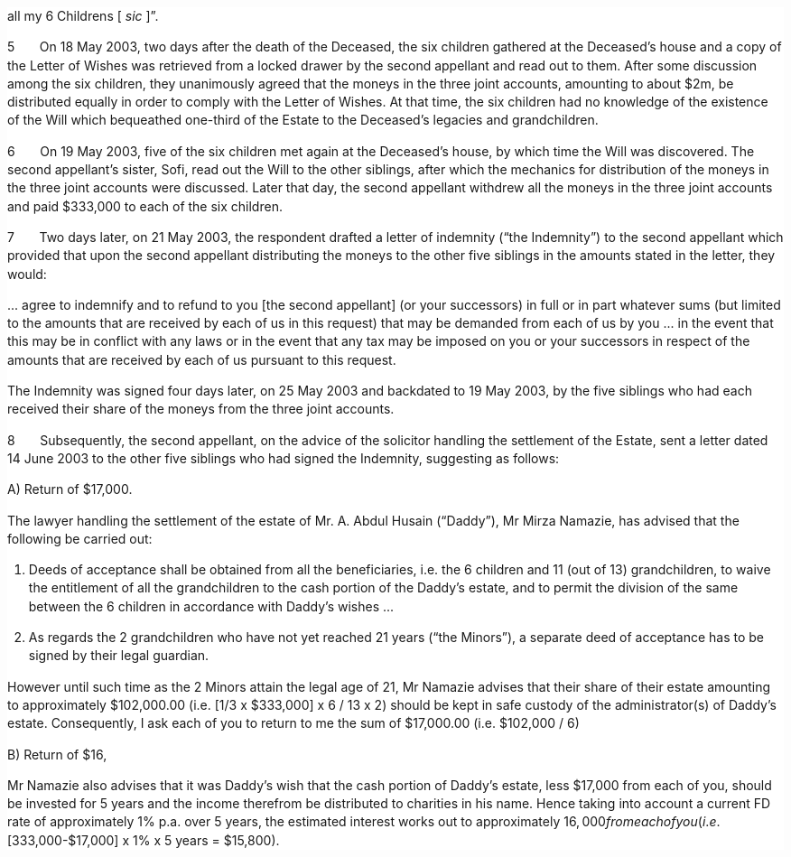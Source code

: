 all my 6 Childrens [ _sic_ ]”. 

5       On 18 May 2003, two days after the death of the Deceased, the six children gathered at the Deceased’s house and a copy of the Letter of Wishes was retrieved from a locked drawer by the second appellant and read out to them. After some discussion among the six children, they unanimously agreed that the moneys in the three joint accounts, amounting to about $2m, be distributed equally in order to comply with the Letter of Wishes. At that time, the six children had no knowledge of the existence of the Will which bequeathed one-third of the Estate to the Deceased’s legacies and grandchildren. 

6       On 19 May 2003, five of the six children met again at the Deceased’s house, by which time the Will was discovered. The second appellant’s sister, Sofi, read out the Will to the other siblings, after which the mechanics for distribution of the moneys in the three joint accounts were discussed. Later that day, the second appellant withdrew all the moneys in the three joint accounts and paid $333,000 to each of the six children. 

7       Two days later, on 21 May 2003, the respondent drafted a letter of indemnity (“the Indemnity”) to the second appellant which provided that upon the second appellant distributing the moneys to the other five siblings in the amounts stated in the letter, they would: 

 ... agree to indemnify and to refund to you [the second appellant] (or your successors) in full or in part whatever sums (but limited to the amounts that are received by each of us in this request) that may be demanded from each of us by you ... in the event that this may be in conflict with any laws or in the event that any tax may be imposed on you or your successors in respect of the amounts that are received by each of us pursuant to this request. 

The Indemnity was signed four days later, on 25 May 2003 and backdated to 19 May 2003, by the five siblings who had each received their share of the moneys from the three joint accounts. 

8       Subsequently, the second appellant, on the advice of the solicitor handling the settlement of the Estate, sent a letter dated 14 June 2003 to the other five siblings who had signed the Indemnity, suggesting as follows: 

 A) Return of $17,000. 

 The lawyer handling the settlement of the estate of Mr. A. Abdul Husain (“Daddy”), Mr Mirza Namazie, has advised that the following be carried out: 

 1) Deeds of acceptance shall be obtained from all the beneficiaries, i.e. the 6 children and 11 (out of 13) grandchildren, to waive the entitlement of all the grandchildren to the cash portion of the Daddy’s estate, and to permit the division of the same between the 6 children in accordance with Daddy’s wishes ... 

 2) As regards the 2 grandchildren who have not yet reached 21 years (“the Minors”), a separate deed of acceptance has to be signed by their legal guardian. 

 However until such time as the 2 Minors attain the legal age of 21, Mr Namazie advises that their share of their estate amounting to approximately $102,000.00 (i.e. [1/3 x $333,000] x 6 / 13 x 2) should be kept in safe custody of the administrator(s) of Daddy’s estate. Consequently, I ask each of you to return to me the sum of $17,000.00 (i.e. $102,000 / 6) 


 B) Return of $16, 

 Mr Namazie also advises that it was Daddy’s wish that the cash portion of Daddy’s estate, less $17,000 from each of you, should be invested for 5 years and the income therefrom be distributed to charities in his name. Hence taking into account a current FD rate of approximately 1% p.a. over 5 years, the estimated interest works out to approximately $16,000 from each of you (i.e. [$333,000-$17,000] x 1% x 5 years = $15,800). 
